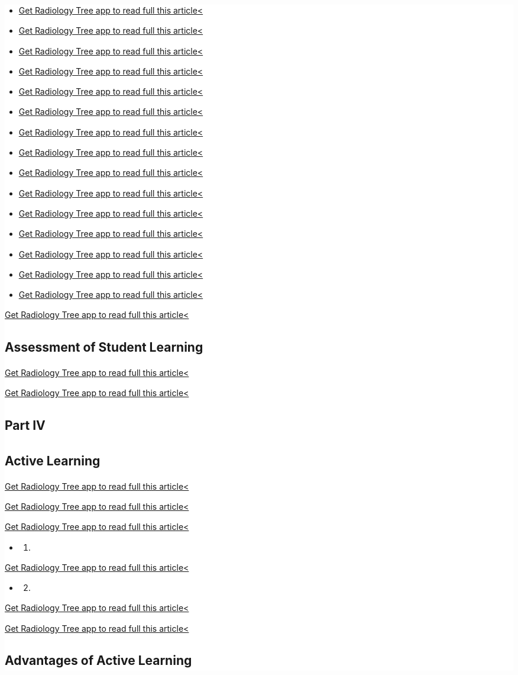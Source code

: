 - [Get Radiology Tree app to read full this article<](https://clinicalpub.com/app)


- [Get Radiology Tree app to read full this article<](https://clinicalpub.com/app)


- [Get Radiology Tree app to read full this article<](https://clinicalpub.com/app)

- [Get Radiology Tree app to read full this article<](https://clinicalpub.com/app)

- [Get Radiology Tree app to read full this article<](https://clinicalpub.com/app)

- [Get Radiology Tree app to read full this article<](https://clinicalpub.com/app)

- [Get Radiology Tree app to read full this article<](https://clinicalpub.com/app)

- [Get Radiology Tree app to read full this article<](https://clinicalpub.com/app)


- [Get Radiology Tree app to read full this article<](https://clinicalpub.com/app)


- [Get Radiology Tree app to read full this article<](https://clinicalpub.com/app)

- [Get Radiology Tree app to read full this article<](https://clinicalpub.com/app)

- [Get Radiology Tree app to read full this article<](https://clinicalpub.com/app)

- [Get Radiology Tree app to read full this article<](https://clinicalpub.com/app)

- [Get Radiology Tree app to read full this article<](https://clinicalpub.com/app)

- [Get Radiology Tree app to read full this article<](https://clinicalpub.com/app)


[Get Radiology Tree app to read full this article<](https://clinicalpub.com/app)

## Assessment of Student Learning

[Get Radiology Tree app to read full this article<](https://clinicalpub.com/app)

[Get Radiology Tree app to read full this article<](https://clinicalpub.com/app)

## Part IV

## Active Learning

[Get Radiology Tree app to read full this article<](https://clinicalpub.com/app)

[Get Radiology Tree app to read full this article<](https://clinicalpub.com/app)

[Get Radiology Tree app to read full this article<](https://clinicalpub.com/app)

- 1.
[Get Radiology Tree app to read full this article<](https://clinicalpub.com/app)

- 2.
[Get Radiology Tree app to read full this article<](https://clinicalpub.com/app)


[Get Radiology Tree app to read full this article<](https://clinicalpub.com/app)

## Advantages of Active Learning
